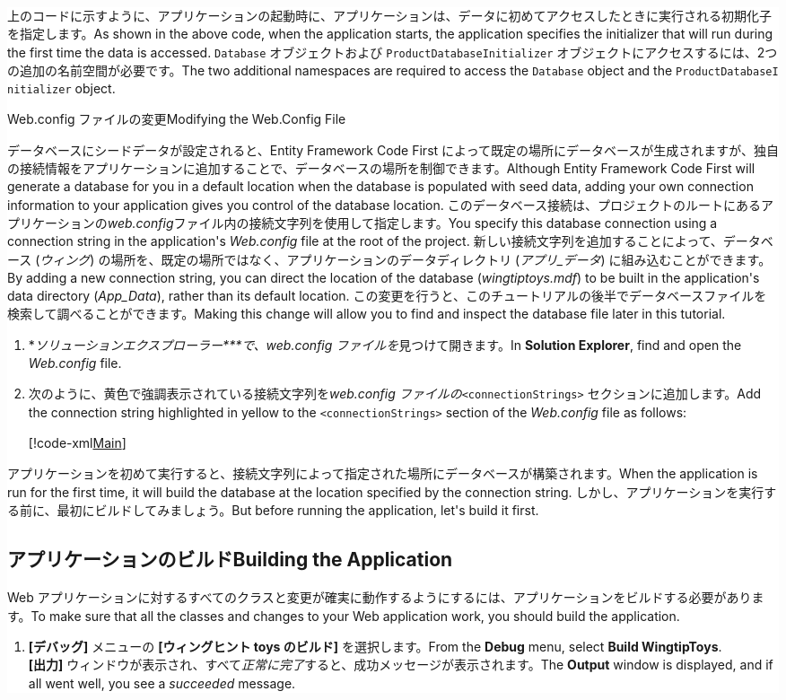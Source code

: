 <span data-ttu-id="2cb4d-207">上のコードに示すように、アプリケーションの起動時に、アプリケーションは、データに初めてアクセスしたときに実行される初期化子を指定します。</span><span class="sxs-lookup"><span data-stu-id="2cb4d-207">As shown in the above code, when the application starts, the application specifies the initializer that will run during the first time the data is accessed.</span></span> <span data-ttu-id="2cb4d-208">`Database` オブジェクトおよび `ProductDatabaseInitializer` オブジェクトにアクセスするには、2つの追加の名前空間が必要です。</span><span class="sxs-lookup"><span data-stu-id="2cb4d-208">The two additional namespaces are required to access the `Database` object and the `ProductDatabaseInitializer` object.</span></span>

 <span data-ttu-id="2cb4d-209">Web.config ファイルの変更</span><span class="sxs-lookup"><span data-stu-id="2cb4d-209">Modifying the Web.Config File</span></span> 

<span data-ttu-id="2cb4d-210">データベースにシードデータが設定されると、Entity Framework Code First によって既定の場所にデータベースが生成されますが、独自の接続情報をアプリケーションに追加することで、データベースの場所を制御できます。</span><span class="sxs-lookup"><span data-stu-id="2cb4d-210">Although Entity Framework Code First will generate a database for you in a default location when the database is populated with seed data, adding your own connection information to your application gives you control of the database location.</span></span> <span data-ttu-id="2cb4d-211">このデータベース接続は、プロジェクトのルートにあるアプリケーションの*web.config*ファイル内の接続文字列を使用して指定します。</span><span class="sxs-lookup"><span data-stu-id="2cb4d-211">You specify this database connection using a connection string in the application's *Web.config* file at the root of the project.</span></span> <span data-ttu-id="2cb4d-212">新しい接続文字列を追加することによって、データベース (*ウィング*) の場所を、既定の場所ではなく、アプリケーションのデータディレクトリ (*アプリ\_データ*) に組み込むことができます。</span><span class="sxs-lookup"><span data-stu-id="2cb4d-212">By adding a new connection string, you can direct the location of the database (*wingtiptoys.mdf*) to be built in the application's data directory (*App\_Data*), rather than its default location.</span></span> <span data-ttu-id="2cb4d-213">この変更を行うと、このチュートリアルの後半でデータベースファイルを検索して調べることができます。</span><span class="sxs-lookup"><span data-stu-id="2cb4d-213">Making this change will allow you to find and inspect the database file later in this tutorial.</span></span>

1. <span data-ttu-id="2cb4d-214">\**ソリューションエクスプローラー\*\*\*で、web.config ファイルを*見つけて開きます。</span><span class="sxs-lookup"><span data-stu-id="2cb4d-214">In **Solution Explorer**, find and open the *Web.config* file.</span></span>
2. <span data-ttu-id="2cb4d-215">次のように、黄色で強調表示されている接続文字列を*web.config ファイルの*`<connectionStrings>` セクションに追加します。</span><span class="sxs-lookup"><span data-stu-id="2cb4d-215">Add the connection string highlighted in yellow to the `<connectionStrings>` section of the *Web.config* file as follows:</span></span>  

    [!code-xml[Main](create_the_data_access_layer/samples/sample6.xml?highlight=4-7)]

<span data-ttu-id="2cb4d-216">アプリケーションを初めて実行すると、接続文字列によって指定された場所にデータベースが構築されます。</span><span class="sxs-lookup"><span data-stu-id="2cb4d-216">When the application is run for the first time, it will build the database at the location specified by the connection string.</span></span> <span data-ttu-id="2cb4d-217">しかし、アプリケーションを実行する前に、最初にビルドしてみましょう。</span><span class="sxs-lookup"><span data-stu-id="2cb4d-217">But before running the application, let's build it first.</span></span>

## <a name="building-the-application"></a><span data-ttu-id="2cb4d-218">アプリケーションのビルド</span><span class="sxs-lookup"><span data-stu-id="2cb4d-218">Building the Application</span></span>

<span data-ttu-id="2cb4d-219">Web アプリケーションに対するすべてのクラスと変更が確実に動作するようにするには、アプリケーションをビルドする必要があります。</span><span class="sxs-lookup"><span data-stu-id="2cb4d-219">To make sure that all the classes and changes to your Web application work, you should build the application.</span></span>

1. <span data-ttu-id="2cb4d-220">**[デバッグ]** メニューの **[ウィングヒント toys のビルド]** を選択します。</span><span class="sxs-lookup"><span data-stu-id="2cb4d-220">From the **Debug** menu, select **Build WingtipToys**.</span></span>  
 <span data-ttu-id="2cb4d-221">**[出力]** ウィンドウが表示され、すべて*正常に完了*すると、成功メッセージが表示されます。</span><span class="sxs-lookup"><span data-stu-id="2cb4d-221">The **Output** window is displayed, and if all went well, you see a *succeeded* message.</span></span>  
